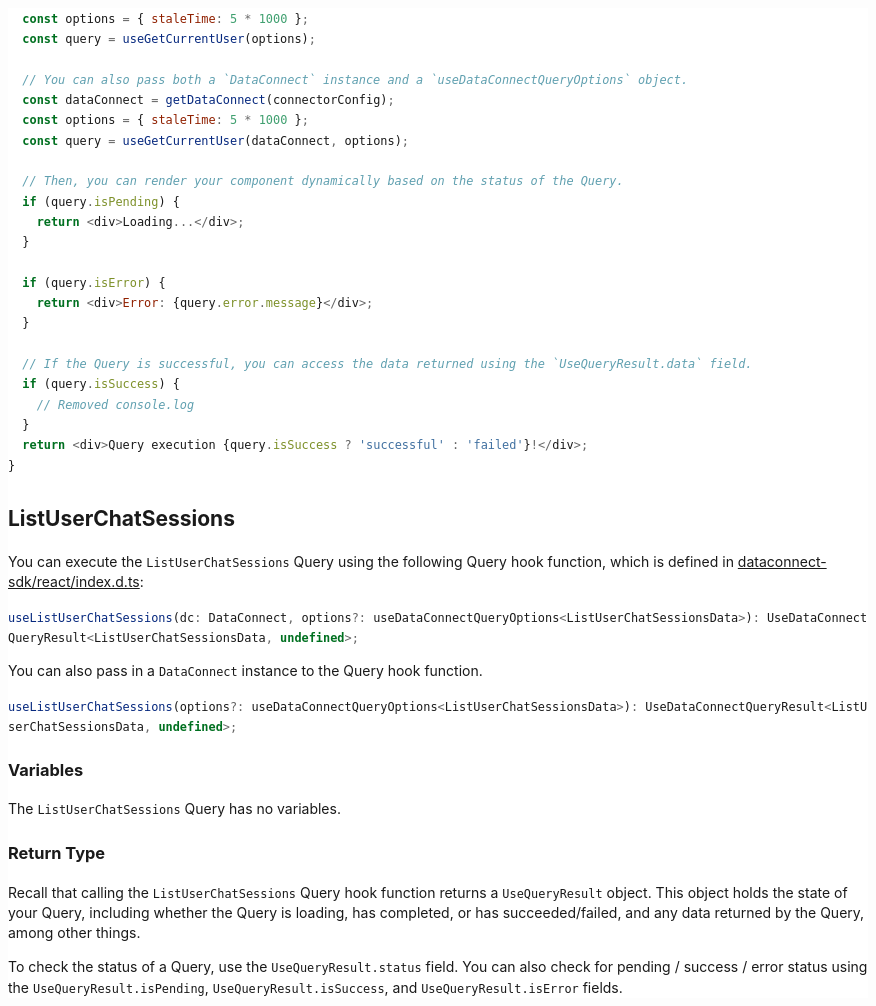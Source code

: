 ```javascript
  const options = { staleTime: 5 * 1000 };
  const query = useGetCurrentUser(options);

  // You can also pass both a `DataConnect` instance and a `useDataConnectQueryOptions` object.
  const dataConnect = getDataConnect(connectorConfig);
  const options = { staleTime: 5 * 1000 };
  const query = useGetCurrentUser(dataConnect, options);

  // Then, you can render your component dynamically based on the status of the Query.
  if (query.isPending) {
    return <div>Loading...</div>;
  }

  if (query.isError) {
    return <div>Error: {query.error.message}</div>;
  }

  // If the Query is successful, you can access the data returned using the `UseQueryResult.data` field.
  if (query.isSuccess) {
    // Removed console.log
  }
  return <div>Query execution {query.isSuccess ? 'successful' : 'failed'}!</div>;
}
```

## ListUserChatSessions
You can execute the `ListUserChatSessions` Query using the following Query hook function, which is defined in [dataconnect-sdk/react/index.d.ts](./index.d.ts):

```javascript
useListUserChatSessions(dc: DataConnect, options?: useDataConnectQueryOptions<ListUserChatSessionsData>): UseDataConnectQueryResult<ListUserChatSessionsData, undefined>;
```
You can also pass in a `DataConnect` instance to the Query hook function.
```javascript
useListUserChatSessions(options?: useDataConnectQueryOptions<ListUserChatSessionsData>): UseDataConnectQueryResult<ListUserChatSessionsData, undefined>;
```

### Variables
The `ListUserChatSessions` Query has no variables.
### Return Type
Recall that calling the `ListUserChatSessions` Query hook function returns a `UseQueryResult` object. This object holds the state of your Query, including whether the Query is loading, has completed, or has succeeded/failed, and any data returned by the Query, among other things.

To check the status of a Query, use the `UseQueryResult.status` field. You can also check for pending / success / error status using the `UseQueryResult.isPending`, `UseQueryResult.isSuccess`, and `UseQueryResult.isError` fields.
